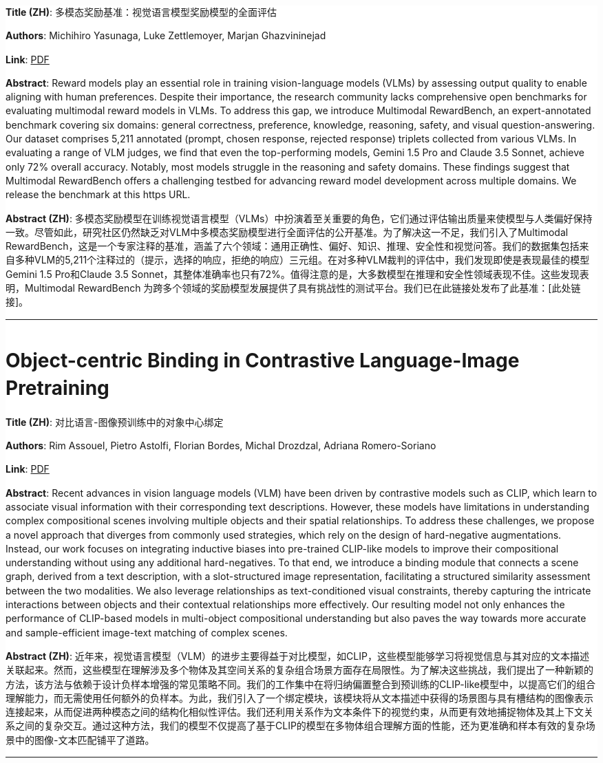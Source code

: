 **Title (ZH)**: 多模态奖励基准：视觉语言模型奖励模型的全面评估 

**Authors**: Michihiro Yasunaga, Luke Zettlemoyer, Marjan Ghazvininejad  

**Link**: [PDF](https://arxiv.org/pdf/2502.14191)  

**Abstract**: Reward models play an essential role in training vision-language models (VLMs) by assessing output quality to enable aligning with human preferences. Despite their importance, the research community lacks comprehensive open benchmarks for evaluating multimodal reward models in VLMs. To address this gap, we introduce Multimodal RewardBench, an expert-annotated benchmark covering six domains: general correctness, preference, knowledge, reasoning, safety, and visual question-answering. Our dataset comprises 5,211 annotated (prompt, chosen response, rejected response) triplets collected from various VLMs. In evaluating a range of VLM judges, we find that even the top-performing models, Gemini 1.5 Pro and Claude 3.5 Sonnet, achieve only 72% overall accuracy. Notably, most models struggle in the reasoning and safety domains. These findings suggest that Multimodal RewardBench offers a challenging testbed for advancing reward model development across multiple domains. We release the benchmark at this https URL. 

**Abstract (ZH)**: 多模态奖励模型在训练视觉语言模型（VLMs）中扮演着至关重要的角色，它们通过评估输出质量来使模型与人类偏好保持一致。尽管如此，研究社区仍然缺乏对VLM中多模态奖励模型进行全面评估的公开基准。为了解决这一不足，我们引入了Multimodal RewardBench，这是一个专家注释的基准，涵盖了六个领域：通用正确性、偏好、知识、推理、安全性和视觉问答。我们的数据集包括来自多种VLM的5,211个注释过的（提示，选择的响应，拒绝的响应）三元组。在对多种VLM裁判的评估中，我们发现即使是表现最佳的模型Gemini 1.5 Pro和Claude 3.5 Sonnet，其整体准确率也只有72%。值得注意的是，大多数模型在推理和安全性领域表现不佳。这些发现表明，Multimodal RewardBench 为跨多个领域的奖励模型发展提供了具有挑战性的测试平台。我们已在此链接处发布了此基准：[此处链接]。 

---
# Object-centric Binding in Contrastive Language-Image Pretraining 

**Title (ZH)**: 对比语言-图像预训练中的对象中心绑定 

**Authors**: Rim Assouel, Pietro Astolfi, Florian Bordes, Michal Drozdzal, Adriana Romero-Soriano  

**Link**: [PDF](https://arxiv.org/pdf/2502.14113)  

**Abstract**: Recent advances in vision language models (VLM) have been driven by contrastive models such as CLIP, which learn to associate visual information with their corresponding text descriptions. However, these models have limitations in understanding complex compositional scenes involving multiple objects and their spatial relationships. To address these challenges, we propose a novel approach that diverges from commonly used strategies, which rely on the design of hard-negative augmentations. Instead, our work focuses on integrating inductive biases into pre-trained CLIP-like models to improve their compositional understanding without using any additional hard-negatives. To that end, we introduce a binding module that connects a scene graph, derived from a text description, with a slot-structured image representation, facilitating a structured similarity assessment between the two modalities. We also leverage relationships as text-conditioned visual constraints, thereby capturing the intricate interactions between objects and their contextual relationships more effectively. Our resulting model not only enhances the performance of CLIP-based models in multi-object compositional understanding but also paves the way towards more accurate and sample-efficient image-text matching of complex scenes. 

**Abstract (ZH)**: 近年来，视觉语言模型（VLM）的进步主要得益于对比模型，如CLIP，这些模型能够学习将视觉信息与其对应的文本描述关联起来。然而，这些模型在理解涉及多个物体及其空间关系的复杂组合场景方面存在局限性。为了解决这些挑战，我们提出了一种新颖的方法，该方法与依赖于设计负样本增强的常见策略不同。我们的工作集中在将归纳偏置整合到预训练的CLIP-like模型中，以提高它们的组合理解能力，而无需使用任何额外的负样本。为此，我们引入了一个绑定模块，该模块将从文本描述中获得的场景图与具有槽结构的图像表示连接起来，从而促进两种模态之间的结构化相似性评估。我们还利用关系作为文本条件下的视觉约束，从而更有效地捕捉物体及其上下文关系之间的复杂交互。通过这种方法，我们的模型不仅提高了基于CLIP的模型在多物体组合理解方面的性能，还为更准确和样本有效的复杂场景中的图像-文本匹配铺平了道路。 

---